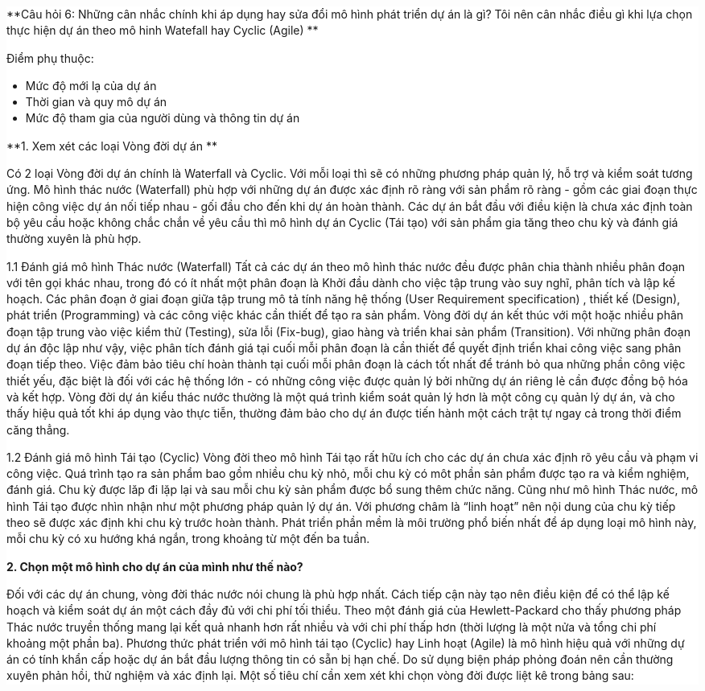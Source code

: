 
**Câu hỏi 6: Những cân nhắc chính khi áp dụng hay sửa đổi mô hình phát triển dự án là gì? Tôi nên cân nhắc điều gì khi lựa chọn thực hiện dự án theo mô hinh Watefall hay Cyclic (Agile) **

Điểm phụ thuộc: 
- Mức độ mới lạ của dự án
- Thời gian và quy mô dự án
- Mức độ tham gia của người dùng và thông tin dự án

**1. Xem xét các loại Vòng đời dự án **

Có 2 loại Vòng đời dự án chính là Waterfall và Cyclic. Với mỗi loại thì sẽ có những phương pháp quản lý, hỗ trợ và kiểm soát tương ứng. Mô hình thác nước (Waterfall) phù hợp với những dự án được xác định rõ ràng với sản phẩm rõ ràng - gồm các giai đoạn thực hiện công việc dự án nối tiếp nhau - gối đầu cho đến khi dự án hoàn thành. Các dự án bắt đầu với điều kiện là chưa xác định toàn bộ yêu cầu hoặc không chắc chắn về yêu cầu thì mô hình dự án Cyclic (Tái tạo) với sản phẩm gia tăng theo chu kỳ và đánh giá thường xuyên là phù hợp.  

1.1 Đánh giá mô hình Thác nước (Waterfall)
Tất cả các dự án theo mô hình thác nước đều được phân chia thành nhiều phân đoạn với tên gọi khác nhau, trong đó có ít nhất một phân đoạn là Khởi đầu dành cho việc tập trung vào suy nghĩ, phân tích và lập kế hoạch.
Các phân đoạn ở giai đoạn giữa tập trung mô tả tính năng hệ thống (User Requirement specification) , thiết kế (Design), phát triển (Programming) và các công việc khác cần thiết để tạo ra sản phẩm. 
Vòng đời dự án kết thúc với một hoặc nhiều phân đoạn tập trung vào việc kiểm thử (Testing), sửa lỗi (Fix-bug), giao hàng và triển khai sản phẩm (Transition).
Với những phân đoạn dự án độc lập như vậy, việc phân tích đánh giá tại cuối mỗi phân đoạn là cần thiết để quyết định triển khai công việc sang phân đoạn tiếp theo. Việc đảm bảo tiêu chí hoàn thành tại cuối mỗi phân đoạn là cách tốt nhất để tránh bỏ qua những phần công việc thiết yếu, đặc biệt là đối với các hệ thống lớn - có những công việc được quản lý bởi những dự án riêng lẻ cần được đồng bộ hóa và kết hợp. 
Vòng đời dự án kiểu thác nước thường là một quá trình kiểm soát quản lý hơn là một công cụ quản lý dự án, và cho thấy hiệu quả tốt khi áp dụng vào thực tiễn, thường đảm bảo cho dự án được tiến hành một cách trật tự ngay cả trong thời điểm căng thẳng.

1.2 Đánh giá mô hình Tái tạo (Cyclic) 
Vòng đời theo mô hình Tái tạo rất hữu ích cho các dự án chưa xác định rõ yêu cầu và phạm vi công việc. Quá trình tạo ra sản phẩm bao gồm nhiều chu kỳ nhỏ, mỗi chu kỳ có môt phần sản phẩm được tạo ra và kiểm nghiệm, đánh giá. Chu kỳ được lăp đi lặp lại và sau mỗi chu kỳ sản phẩm được bổ sung thêm chức năng.
Cũng như mô hình Thác nước, mô hình Tái tạo được nhìn nhận như một phương pháp quản lý dự án. Với phương châm là “linh hoạt” nên nội dung của chu kỳ tiếp theo sẽ được xác định khi chu kỳ trước hoàn thành. 
Phát triển phần mềm là môi trường phổ biến nhất để áp dụng loại mô hình này, mỗi chu kỳ có xu hướng khá ngắn, trong khoảng từ một đến ba tuần.


**2. Chọn một mô hình cho dự án của mình như thế nào?**

Đối với các dự án chung, vòng đời thác nước nói chung là phù hợp nhất.
Cách tiếp cận này tạo nên điều kiện để có thể lập kế hoạch và kiểm soát dự án một cách đầy đủ với chi phí tối thiểu. 
Theo một đánh giá của Hewlett-Packard cho thấy phương pháp Thác nước truyền thống mang lại kết quả nhanh hơn rất nhiều và với chi phí thấp hơn (thời lượng là một nửa và tổng chi phí khoảng một phần ba).
Phương thức phát triển với mô hình tái tạo (Cyclic) hay Linh hoạt (Agile) là mô hình hiệu quả với những dự án có tính khẩn cấp hoặc dự án bắt đầu lượng thông tin có sẵn bị hạn chế. Do sử dụng biện pháp phỏng đoán nên cần thường xuyên phản hồi, thử nghiệm và xác định lại. 
Một số tiêu chí cần xem xét khi chọn vòng đời được liệt kê trong bảng sau:
